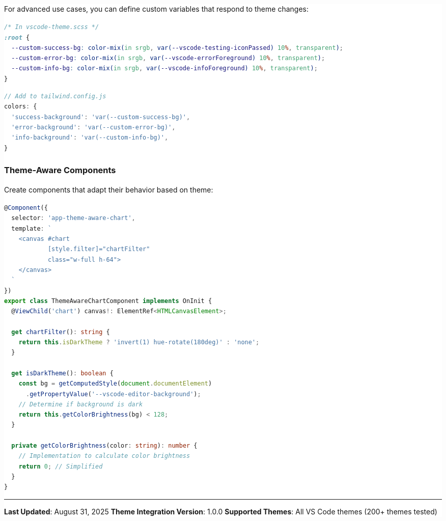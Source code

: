 For advanced use cases, you can define custom variables that respond to theme changes:

```css
/* In vscode-theme.scss */
:root {
  --custom-success-bg: color-mix(in srgb, var(--vscode-testing-iconPassed) 10%, transparent);
  --custom-error-bg: color-mix(in srgb, var(--vscode-errorForeground) 10%, transparent);
  --custom-info-bg: color-mix(in srgb, var(--vscode-infoForeground) 10%, transparent);
}
```

```javascript
// Add to tailwind.config.js
colors: {
  'success-background': 'var(--custom-success-bg)',
  'error-background': 'var(--custom-error-bg)',
  'info-background': 'var(--custom-info-bg)',
}
```

### Theme-Aware Components

Create components that adapt their behavior based on theme:

```typescript
@Component({
  selector: 'app-theme-aware-chart',
  template: `
    <canvas #chart 
            [style.filter]="chartFilter"
            class="w-full h-64">
    </canvas>
  `
})
export class ThemeAwareChartComponent implements OnInit {
  @ViewChild('chart') canvas!: ElementRef<HTMLCanvasElement>;
  
  get chartFilter(): string {
    return this.isDarkTheme ? 'invert(1) hue-rotate(180deg)' : 'none';
  }
  
  get isDarkTheme(): boolean {
    const bg = getComputedStyle(document.documentElement)
      .getPropertyValue('--vscode-editor-background');
    // Determine if background is dark
    return this.getColorBrightness(bg) < 128;
  }
  
  private getColorBrightness(color: string): number {
    // Implementation to calculate color brightness
    return 0; // Simplified
  }
}
```

---

**Last Updated**: August 31, 2025
**Theme Integration Version**: 1.0.0
**Supported Themes**: All VS Code themes (200+ themes tested)